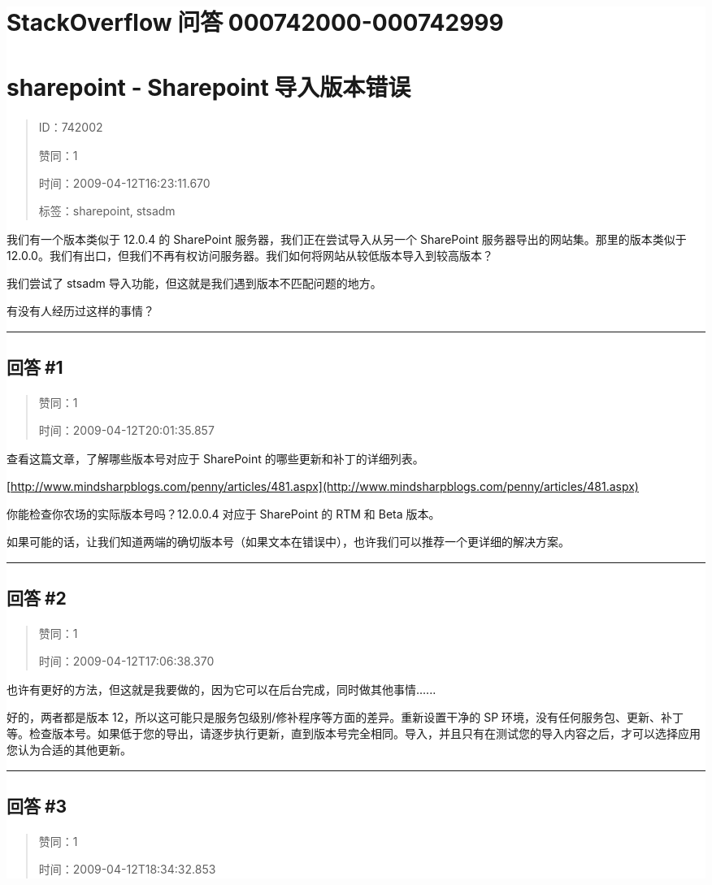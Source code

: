 # StackOverflow 问答 000742000-000742999

# sharepoint - Sharepoint 导入版本错误

> ID：742002
> 
> 赞同：1
> 
> 时间：2009-04-12T16:23:11.670
> 
> 标签：sharepoint, stsadm

我们有一个版本类似于 12.0.4 的 SharePoint 服务器，我们正在尝试导入从另一个 SharePoint 服务器导出的网站集。那里的版本类似于 12.0.0。我们有出口，但我们不再有权访问服务器。我们如何将网站从较低版本导入到较高版本？

我们尝试了 stsadm 导入功能，但这就是我们遇到版本不匹配问题的地方。

有没有人经历过这样的事情？

* * *

## 回答 #1

> 赞同：1
> 
> 时间：2009-04-12T20:01:35.857

查看这篇文章，了解哪些版本号对应于 SharePoint 的哪些更新和补丁的详细列表。

[http://www.mindsharpblogs.com/penny/articles/481.aspx](http://www.mindsharpblogs.com/penny/articles/481.aspx)

你能检查你农场的实际版本号吗？12.0.0.4 对应于 SharePoint 的 RTM 和 Beta 版本。

如果可能的话，让我们知道两端的确切版本号（如果文本在错误中），也许我们可以推荐一个更详细的解决方案。

* * *

## 回答 #2

> 赞同：1
> 
> 时间：2009-04-12T17:06:38.370

也许有更好的方法，但这就是我要做的，因为它可以在后台完成，同时做其他事情......

好的，两者都是版本 12，所以这可能只是服务包级别/修补程序等方面的差异。重新设置干净的 SP 环境，没有任何服务包、更新、补丁等。检查版本号。如果低于您的导出，请逐步执行更新，直到版本号完全相同。导入，并且只有在测试您的导入内容之后，才可以选择应用您认为合适的其他更新。

* * *

## 回答 #3

> 赞同：1
> 
> 时间：2009-04-12T18:34:32.853
